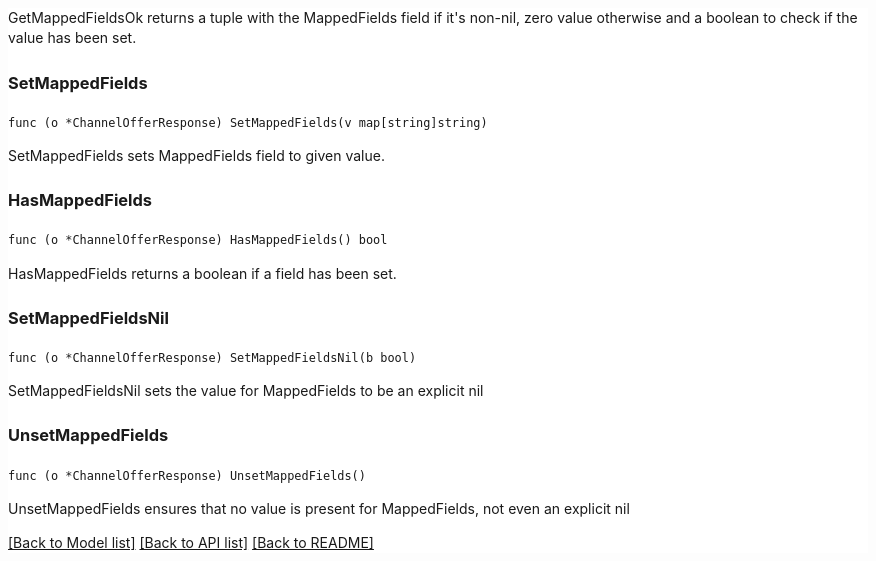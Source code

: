 GetMappedFieldsOk returns a tuple with the MappedFields field if it's non-nil, zero value otherwise
and a boolean to check if the value has been set.

### SetMappedFields

`func (o *ChannelOfferResponse) SetMappedFields(v map[string]string)`

SetMappedFields sets MappedFields field to given value.

### HasMappedFields

`func (o *ChannelOfferResponse) HasMappedFields() bool`

HasMappedFields returns a boolean if a field has been set.

### SetMappedFieldsNil

`func (o *ChannelOfferResponse) SetMappedFieldsNil(b bool)`

 SetMappedFieldsNil sets the value for MappedFields to be an explicit nil

### UnsetMappedFields
`func (o *ChannelOfferResponse) UnsetMappedFields()`

UnsetMappedFields ensures that no value is present for MappedFields, not even an explicit nil

[[Back to Model list]](../README.md#documentation-for-models) [[Back to API list]](../README.md#documentation-for-api-endpoints) [[Back to README]](../README.md)


